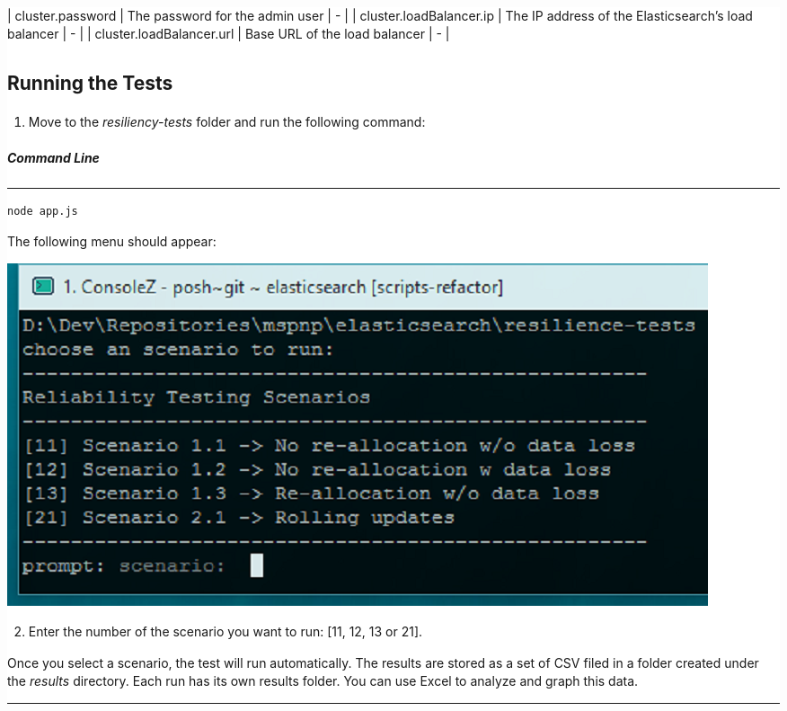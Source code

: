 | cluster.password         | The password for the admin user                                                                                                                                                 | -                     |
| cluster.loadBalancer.ip  | The IP address of the Elasticsearch’s load balancer                                                                                                                             | -                     |
| cluster.loadBalancer.url | Base URL of the load balancer                                                                                                                                                   | -                     |

## Running the Tests

1.  Move to the *resiliency-tests* folder and run the following command:

  ##### Command Line
  ---
  ```
  node app.js
  ```

  The following menu should appear:

  ![](./figures/Elasticsearch/resiliency-image3.png)


2.  Enter the number of the scenario you want to run: \[11, 12, 13 or 21\].

  Once you select a scenario, the test will run automatically. The results are stored as a set of CSV filed in a folder created under the *results* directory. Each run has its own results folder. You can use Excel to analyze and graph this data.

---